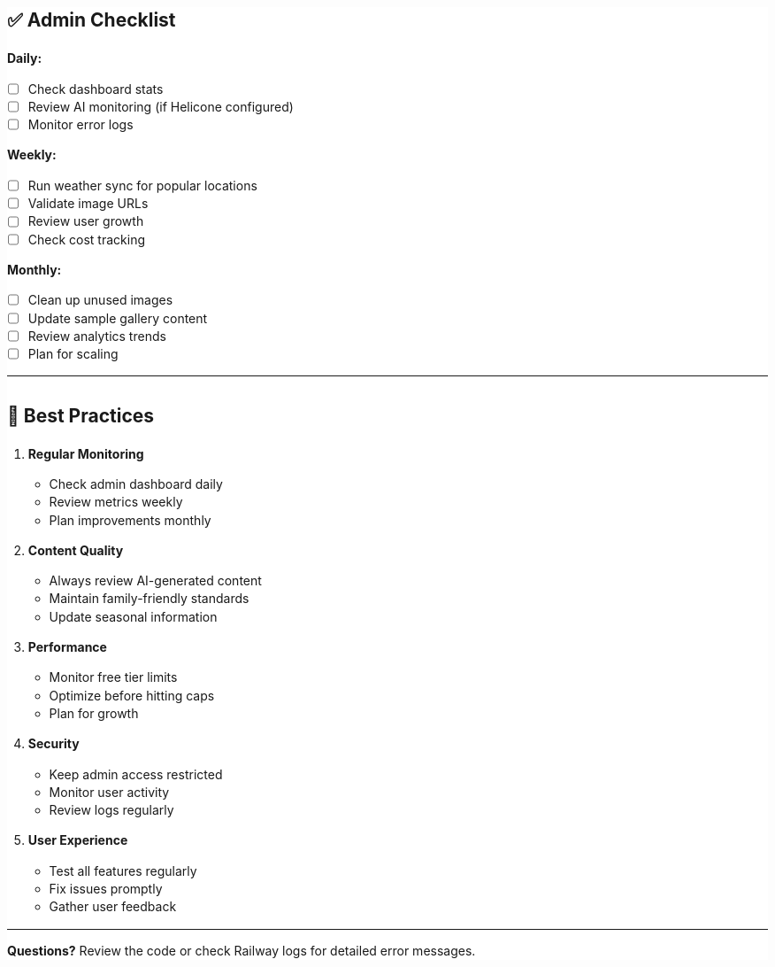 
## ✅ Admin Checklist

**Daily:**
- [ ] Check dashboard stats
- [ ] Review AI monitoring (if Helicone configured)
- [ ] Monitor error logs

**Weekly:**
- [ ] Run weather sync for popular locations
- [ ] Validate image URLs
- [ ] Review user growth
- [ ] Check cost tracking

**Monthly:**
- [ ] Clean up unused images
- [ ] Update sample gallery content
- [ ] Review analytics trends
- [ ] Plan for scaling

---

## 🎯 Best Practices

1. **Regular Monitoring**
   - Check admin dashboard daily
   - Review metrics weekly
   - Plan improvements monthly

2. **Content Quality**
   - Always review AI-generated content
   - Maintain family-friendly standards
   - Update seasonal information

3. **Performance**
   - Monitor free tier limits
   - Optimize before hitting caps
   - Plan for growth

4. **Security**
   - Keep admin access restricted
   - Monitor user activity
   - Review logs regularly

5. **User Experience**
   - Test all features regularly
   - Fix issues promptly
   - Gather user feedback

---

**Questions?** Review the code or check Railway logs for detailed error messages.

